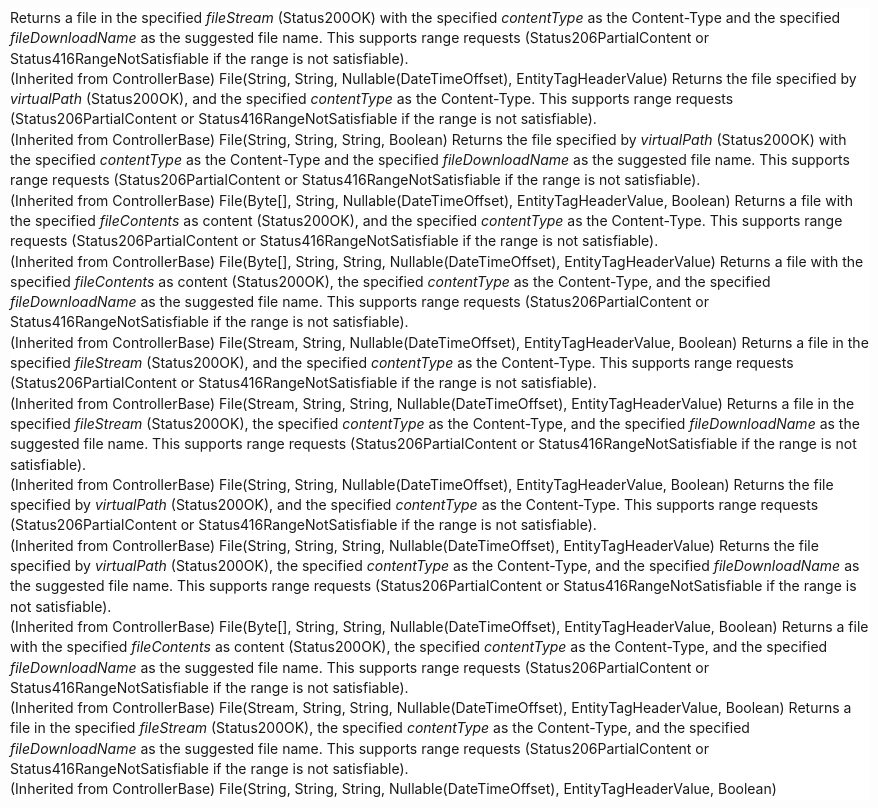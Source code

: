 <td>Returns a file in the specified <em>fileStream</em> (Status200OK) with the specified <em>contentType</em> as the Content-Type and the specified <em>fileDownloadName</em> as the suggested file name. This supports range requests (Status206PartialContent or Status416RangeNotSatisfiable if the range is not satisfiable).<br />(Inherited from ControllerBase)</td></tr>
<tr>
<td>File(String, String, Nullable(DateTimeOffset), EntityTagHeaderValue)</td>
<td>Returns the file specified by <em>virtualPath</em> (Status200OK), and the specified <em>contentType</em> as the Content-Type. This supports range requests (Status206PartialContent or Status416RangeNotSatisfiable if the range is not satisfiable).<br />(Inherited from ControllerBase)</td></tr>
<tr>
<td>File(String, String, String, Boolean)</td>
<td>Returns the file specified by <em>virtualPath</em> (Status200OK) with the specified <em>contentType</em> as the Content-Type and the specified <em>fileDownloadName</em> as the suggested file name. This supports range requests (Status206PartialContent or Status416RangeNotSatisfiable if the range is not satisfiable).<br />(Inherited from ControllerBase)</td></tr>
<tr>
<td>File(Byte[], String, Nullable(DateTimeOffset), EntityTagHeaderValue, Boolean)</td>
<td>Returns a file with the specified <em>fileContents</em> as content (Status200OK), and the specified <em>contentType</em> as the Content-Type. This supports range requests (Status206PartialContent or Status416RangeNotSatisfiable if the range is not satisfiable).<br />(Inherited from ControllerBase)</td></tr>
<tr>
<td>File(Byte[], String, String, Nullable(DateTimeOffset), EntityTagHeaderValue)</td>
<td>Returns a file with the specified <em>fileContents</em> as content (Status200OK), the specified <em>contentType</em> as the Content-Type, and the specified <em>fileDownloadName</em> as the suggested file name. This supports range requests (Status206PartialContent or Status416RangeNotSatisfiable if the range is not satisfiable).<br />(Inherited from ControllerBase)</td></tr>
<tr>
<td>File(Stream, String, Nullable(DateTimeOffset), EntityTagHeaderValue, Boolean)</td>
<td>Returns a file in the specified <em>fileStream</em> (Status200OK), and the specified <em>contentType</em> as the Content-Type. This supports range requests (Status206PartialContent or Status416RangeNotSatisfiable if the range is not satisfiable).<br />(Inherited from ControllerBase)</td></tr>
<tr>
<td>File(Stream, String, String, Nullable(DateTimeOffset), EntityTagHeaderValue)</td>
<td>Returns a file in the specified <em>fileStream</em> (Status200OK), the specified <em>contentType</em> as the Content-Type, and the specified <em>fileDownloadName</em> as the suggested file name. This supports range requests (Status206PartialContent or Status416RangeNotSatisfiable if the range is not satisfiable).<br />(Inherited from ControllerBase)</td></tr>
<tr>
<td>File(String, String, Nullable(DateTimeOffset), EntityTagHeaderValue, Boolean)</td>
<td>Returns the file specified by <em>virtualPath</em> (Status200OK), and the specified <em>contentType</em> as the Content-Type. This supports range requests (Status206PartialContent or Status416RangeNotSatisfiable if the range is not satisfiable).<br />(Inherited from ControllerBase)</td></tr>
<tr>
<td>File(String, String, String, Nullable(DateTimeOffset), EntityTagHeaderValue)</td>
<td>Returns the file specified by <em>virtualPath</em> (Status200OK), the specified <em>contentType</em> as the Content-Type, and the specified <em>fileDownloadName</em> as the suggested file name. This supports range requests (Status206PartialContent or Status416RangeNotSatisfiable if the range is not satisfiable).<br />(Inherited from ControllerBase)</td></tr>
<tr>
<td>File(Byte[], String, String, Nullable(DateTimeOffset), EntityTagHeaderValue, Boolean)</td>
<td>Returns a file with the specified <em>fileContents</em> as content (Status200OK), the specified <em>contentType</em> as the Content-Type, and the specified <em>fileDownloadName</em> as the suggested file name. This supports range requests (Status206PartialContent or Status416RangeNotSatisfiable if the range is not satisfiable).<br />(Inherited from ControllerBase)</td></tr>
<tr>
<td>File(Stream, String, String, Nullable(DateTimeOffset), EntityTagHeaderValue, Boolean)</td>
<td>Returns a file in the specified <em>fileStream</em> (Status200OK), the specified <em>contentType</em> as the Content-Type, and the specified <em>fileDownloadName</em> as the suggested file name. This supports range requests (Status206PartialContent or Status416RangeNotSatisfiable if the range is not satisfiable).<br />(Inherited from ControllerBase)</td></tr>
<tr>
<td>File(String, String, String, Nullable(DateTimeOffset), EntityTagHeaderValue, Boolean)</td>